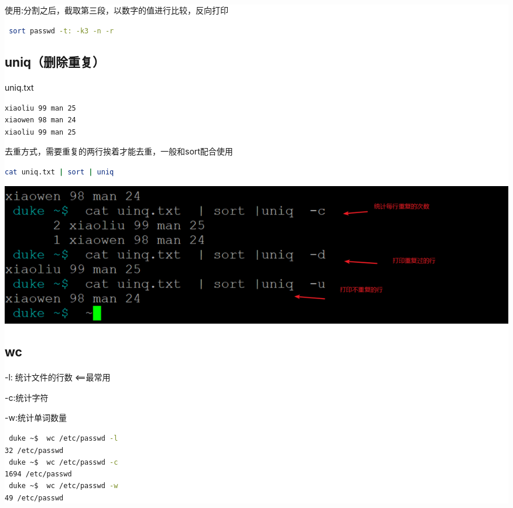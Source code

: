 使用:分割之后，截取第三段，以数字的值进行比较，反向打印

```sh
 sort passwd -t: -k3 -n -r
```



## uniq（删除重复）

uniq.txt

```sh
xiaoliu 99 man 25
xiaowen 98 man 24
xiaoliu 99 man 25
```

去重方式，需要重复的两行挨着才能去重，一般和sort配合使用

```sh
cat uniq.txt | sort | uniq
```

![1585728928962](./assets/1585728928962.png)



## wc

-l: 统计文件的行数   <==最常用

-c:统计字符

-w:统计单词数量



```sh
 duke ~$  wc /etc/passwd -l    
32 /etc/passwd
 duke ~$  wc /etc/passwd -c
1694 /etc/passwd
 duke ~$  wc /etc/passwd -w
49 /etc/passwd
```
